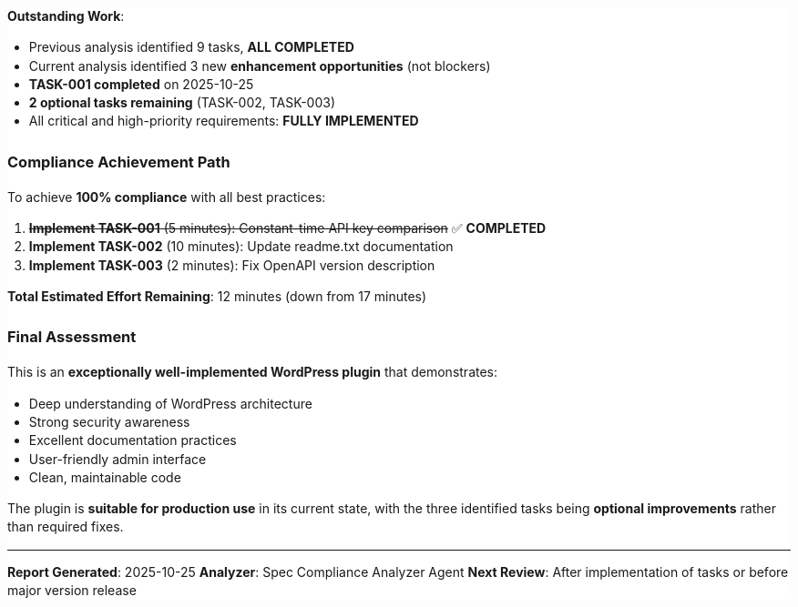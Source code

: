 **Outstanding Work**:
- Previous analysis identified 9 tasks, **ALL COMPLETED**
- Current analysis identified 3 new **enhancement opportunities** (not blockers)
- **TASK-001 completed** on 2025-10-25
- **2 optional tasks remaining** (TASK-002, TASK-003)
- All critical and high-priority requirements: **FULLY IMPLEMENTED**

### Compliance Achievement Path

To achieve **100% compliance** with all best practices:

1. ~~**Implement TASK-001** (5 minutes): Constant-time API key comparison~~ ✅ **COMPLETED**
2. **Implement TASK-002** (10 minutes): Update readme.txt documentation
3. **Implement TASK-003** (2 minutes): Fix OpenAPI version description

**Total Estimated Effort Remaining**: 12 minutes (down from 17 minutes)

### Final Assessment

This is an **exceptionally well-implemented WordPress plugin** that demonstrates:
- Deep understanding of WordPress architecture
- Strong security awareness
- Excellent documentation practices
- User-friendly admin interface
- Clean, maintainable code

The plugin is **suitable for production use** in its current state, with the three identified tasks being **optional improvements** rather than required fixes.

---

**Report Generated**: 2025-10-25
**Analyzer**: Spec Compliance Analyzer Agent
**Next Review**: After implementation of tasks or before major version release
